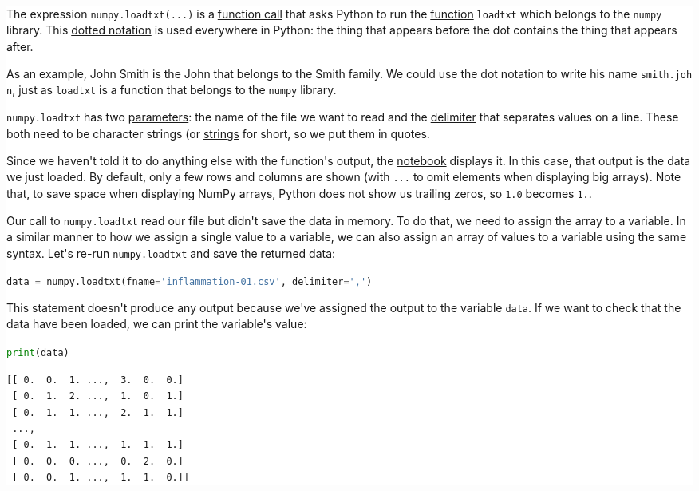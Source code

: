 The expression `numpy.loadtxt(...)` is a
[function call](reference.html#function-call)
that asks Python to run the [function](reference.html#function) `loadtxt` which
belongs to the `numpy` library.
This [dotted notation](reference.html#dotted-notation)
is used everywhere in Python: the thing that appears before the dot contains the thing that
appears after.

As an example, John Smith is the John that belongs to the Smith family.
We could use the dot notation to write his name `smith.john`,
just as `loadtxt` is a function that belongs to the `numpy` library.

`numpy.loadtxt` has two [parameters](reference.html#parameter): the name of the file
we want to read and the [delimiter](reference.html#delimiter) that separates values
on a line. These both need to be character strings
(or [strings](reference.html#string) for short, so we put them in quotes.

Since we haven't told it to do anything else with the function's output,
the [notebook](reference.html#notebook) displays it.
In this case,
that output is the data we just loaded.
By default,
only a few rows and columns are shown
(with `...` to omit elements when displaying big arrays).
Note that, to save space when displaying NumPy arrays, Python does not show us trailing zeros,
so `1.0` becomes `1.`.

Our call to `numpy.loadtxt` read our file
but didn't save the data in memory.
To do that,
we need to assign the array to a variable. In a similar manner to how we assign a single
value to a variable, we can also assign an array of values to a variable using the same syntax.
Let's re-run `numpy.loadtxt` and save the returned data:

```python
data = numpy.loadtxt(fname='inflammation-01.csv', delimiter=',')
```

This statement doesn't produce any output because we've assigned the output to the variable `data`.
If we want to check that the data have been loaded,
we can print the variable's value:

```python
print(data)
```

```output
[[ 0.  0.  1. ...,  3.  0.  0.]
 [ 0.  1.  2. ...,  1.  0.  1.]
 [ 0.  1.  1. ...,  2.  1.  1.]
 ...,
 [ 0.  1.  1. ...,  1.  1.  1.]
 [ 0.  0.  0. ...,  0.  2.  0.]
 [ 0.  0.  1. ...,  1.  1.  0.]]
```
